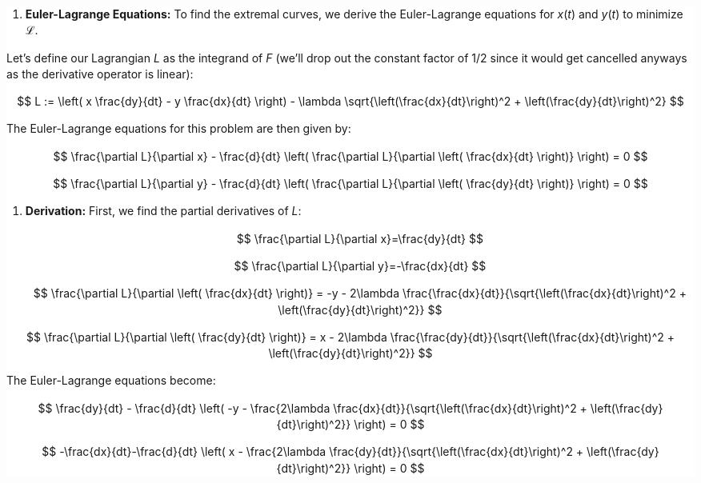 1. **Euler-Lagrange Equations:**
To find the extremal curves, we derive the Euler-Lagrange equations for $x(t)$ and $y(t)$ to minimize $\mathcal{L}$.

Let’s define our Lagrangian $L$ as the integrand of $F$ (we’ll drop out the constant factor of 1/2 since it would get cancelled anyways as the derivative operator is linear):

$$
L := \left( x \frac{dy}{dt} - y \frac{dx}{dt} \right) - \lambda \sqrt{\left(\frac{dx}{dt}\right)^2 + \left(\frac{dy}{dt}\right)^2}
$$

The Euler-Lagrange equations for this problem are then given by:

$$
\frac{\partial L}{\partial x} - \frac{d}{dt} \left( \frac{\partial L}{\partial \left( \frac{dx}{dt} \right)} \right) = 0
$$

$$
\frac{\partial L}{\partial y} - \frac{d}{dt} \left( \frac{\partial L}{\partial \left( \frac{dy}{dt} \right)} \right) = 0
$$

1. **Derivation:**
First, we find the partial derivatives of $L$:
    
    $$
    \frac{\partial L}{\partial x}=\frac{dy}{dt}
    $$
    
    $$
    \frac{\partial L}{\partial y}=-\frac{dx}{dt}
    $$
    
    $$
    \frac{\partial L}{\partial \left( \frac{dx}{dt} \right)} = -y - 2\lambda \frac{\frac{dx}{dt}}{\sqrt{\left(\frac{dx}{dt}\right)^2 + \left(\frac{dy}{dt}\right)^2}}
    $$
    

$$
\frac{\partial L}{\partial \left( \frac{dy}{dt} \right)} = x - 2\lambda \frac{\frac{dy}{dt}}{\sqrt{\left(\frac{dx}{dt}\right)^2 + \left(\frac{dy}{dt}\right)^2}}
$$

The Euler-Lagrange equations become:

$$
\frac{dy}{dt} - \frac{d}{dt} \left( -y - \frac{2\lambda \frac{dx}{dt}}{\sqrt{\left(\frac{dx}{dt}\right)^2 + \left(\frac{dy}{dt}\right)^2}} \right) = 0
$$

$$
-\frac{dx}{dt}-\frac{d}{dt} \left( x - \frac{2\lambda \frac{dy}{dt}}{\sqrt{\left(\frac{dx}{dt}\right)^2 + \left(\frac{dy}{dt}\right)^2}} \right) = 0
$$
